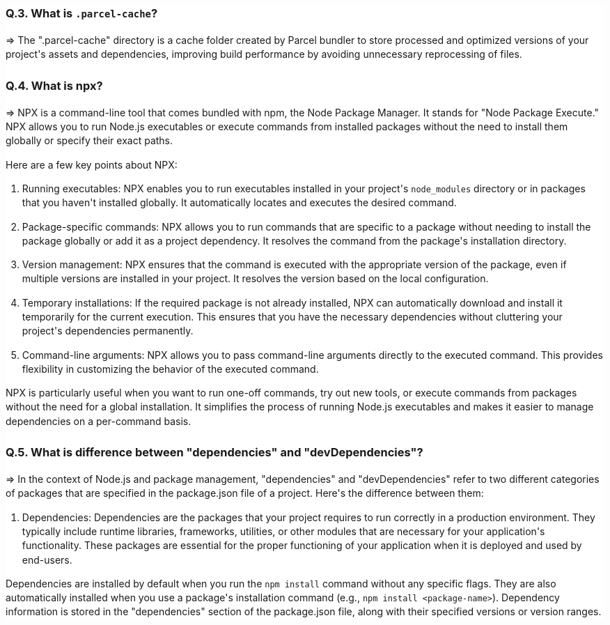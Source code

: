 ### Q.3. What is `.parcel-cache`?

=> The ".parcel-cache" directory is a cache folder created by Parcel bundler to store processed and optimized versions of your project's assets and dependencies, improving build performance by avoiding unnecessary reprocessing of files.

### Q.4. What is npx?

=> NPX is a command-line tool that comes bundled with npm, the Node Package Manager. It stands for "Node Package Execute." NPX allows you to run Node.js executables or execute commands from installed packages without the need to install them globally or specify their exact paths.

Here are a few key points about NPX:

1. Running executables: NPX enables you to run executables installed in your project's `node_modules` directory or in packages that you haven't installed globally. It automatically locates and executes the desired command.

2. Package-specific commands: NPX allows you to run commands that are specific to a package without needing to install the package globally or add it as a project dependency. It resolves the command from the package's installation directory.

3. Version management: NPX ensures that the command is executed with the appropriate version of the package, even if multiple versions are installed in your project. It resolves the version based on the local configuration.

4. Temporary installations: If the required package is not already installed, NPX can automatically download and install it temporarily for the current execution. This ensures that you have the necessary dependencies without cluttering your project's dependencies permanently.

5. Command-line arguments: NPX allows you to pass command-line arguments directly to the executed command. This provides flexibility in customizing the behavior of the executed command.

NPX is particularly useful when you want to run one-off commands, try out new tools, or execute commands from packages without the need for a global installation. It simplifies the process of running Node.js executables and makes it easier to manage dependencies on a per-command basis.


### Q.5. What is difference between "dependencies" and "devDependencies"?

=> In the context of Node.js and package management, "dependencies" and "devDependencies" refer to two different categories of packages that are specified in the package.json file of a project. Here's the difference between them:

1. Dependencies:
Dependencies are the packages that your project requires to run correctly in a production environment. They typically include runtime libraries, frameworks, utilities, or other modules that are necessary for your application's functionality. These packages are essential for the proper functioning of your application when it is deployed and used by end-users. 

Dependencies are installed by default when you run the `npm install` command without any specific flags. They are also automatically installed when you use a package's installation command (e.g., `npm install <package-name>`). Dependency information is stored in the "dependencies" section of the package.json file, along with their specified versions or version ranges.
